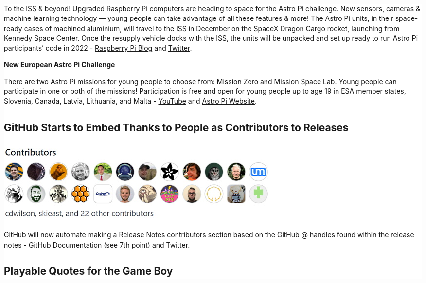 To the ISS & beyond! Upgraded Raspberry Pi computers are heading to space for the Astro Pi challenge. New sensors, cameras & machine learning technology — young people can take advantage of all these features & more! The Astro Pi units, in their space-ready cases of machined aluminium, will travel to the ISS in December on the SpaceX Dragon Cargo rocket, launching from Kennedy Space Center. Once the resupply vehicle docks with the ISS, the units will be unpacked and set up ready to run Astro Pi participants’ code in 2022 - [Raspberry Pi Blog](https://www.raspberrypi.org/blog/astro-pi-2021-news-rocket-launch-hardware/) and [Twitter](https://twitter.com/Raspberry_Pi/status/1437356639087206406).

**New European Astro Pi Challenge**

There are two Astro Pi missions for young people to choose from: Mission Zero and Mission Space Lab. Young people can participate in one or both of the missions! Participation is free and open for young people up to age 19 in ESA member states, Slovenia, Canada, Latvia, Lithuania, and Malta - [YouTube](https://youtu.be/uCg6DZ5YRLc) and [Astro Pi Website](https://astro-pi.org/).

## GitHub Starts to Embed Thanks to People as Contributors to Releases

[![GitHub Thanks Contributors](../assets/20210921/20210921contrib.jpg)](https://twitter.com/IAmTrySound/status/1438238193460076548)

GitHub will now automate making a Release Notes contributors section based on the GitHub @ handles found within the release notes - [GitHub Documentation](https://docs.github.com/en/repositories/releasing-projects-on-github/managing-releases-in-a-repository) (see 7th point) and [Twitter](https://twitter.com/IAmTrySound/status/1438238193460076548).

## Playable Quotes for the Game Boy
